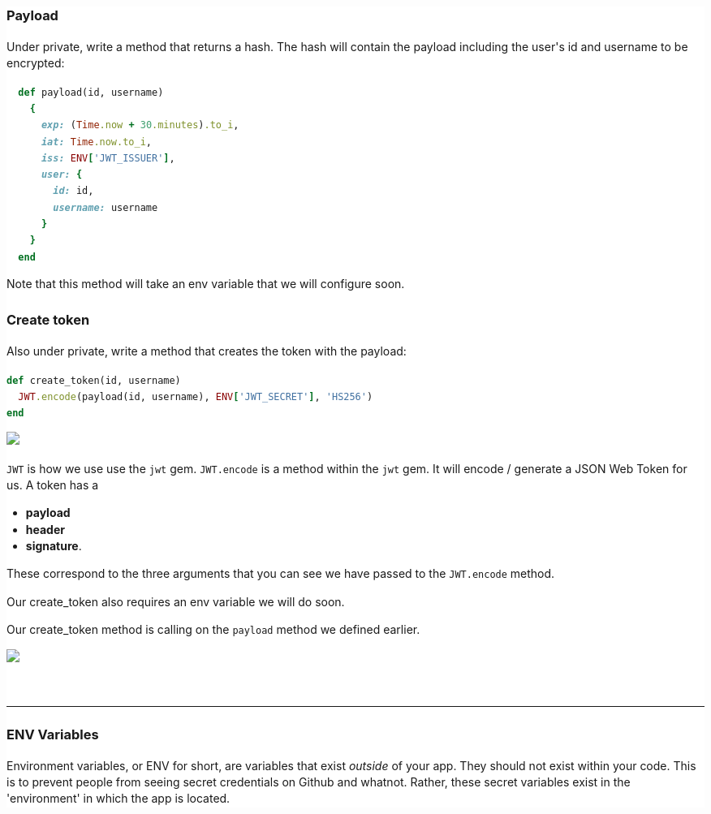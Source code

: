 ### Payload

Under private, write a method that returns a hash. The hash will contain the payload including the user's id and username to be encrypted:

```ruby
  def payload(id, username)
    {
      exp: (Time.now + 30.minutes).to_i,
      iat: Time.now.to_i,
      iss: ENV['JWT_ISSUER'],
      user: {
        id: id,
        username: username
      }
    }
  end
```

Note that this method will take an env variable that we will configure soon.

### Create token

Also under private, write a method that creates the token with the payload:

```ruby
def create_token(id, username)
  JWT.encode(payload(id, username), ENV['JWT_SECRET'], 'HS256')
end
```

![](https://i.imgur.com/2PhVUWf.png)

`JWT` is how we use use the `jwt` gem. `JWT.encode` is a method within the `jwt` gem. It will encode / generate a JSON Web Token for us. A token has a
 
* **payload**
* **header**
* **signature**. 

These correspond to the three arguments that you can see we have passed to the `JWT.encode` method.

Our create_token also requires an env variable we will do soon.

Our create_token method is calling on the `payload` method we defined earlier.

![](https://i.imgur.com/goZUFdu.png)

<br>
<hr>

### ENV Variables

Environment variables, or ENV for short, are variables that exist _outside_ of your app. They should not exist within your code. This is to prevent people from seeing secret credentials on Github and whatnot. Rather, these secret variables exist in the 'environment' in which the app is located.
